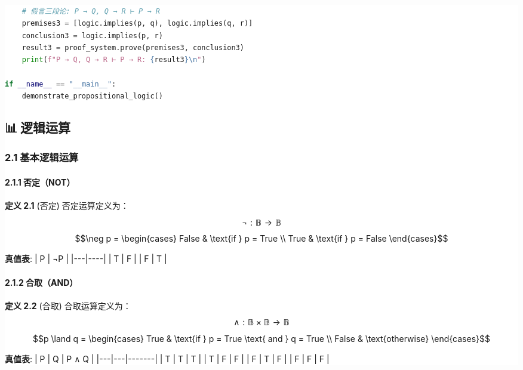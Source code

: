 ```python
    # 假言三段论: P → Q, Q → R ⊢ P → R
    premises3 = [logic.implies(p, q), logic.implies(q, r)]
    conclusion3 = logic.implies(p, r)
    result3 = proof_system.prove(premises3, conclusion3)
    print(f"P → Q, Q → R ⊢ P → R: {result3}\n")

if __name__ == "__main__":
    demonstrate_propositional_logic()
```

## 📊 逻辑运算

### 2.1 基本逻辑运算

#### 2.1.1 否定（NOT）

**定义 2.1** (否定)
否定运算定义为：
$$\neg: \mathbb{B} \rightarrow \mathbb{B}$$
$$\neg p = \begin{cases}
False & \text{if } p = True \\
True & \text{if } p = False
\end{cases}$$

**真值表**:
| P | ¬P |
|---|----|
| T | F  |
| F | T  |

#### 2.1.2 合取（AND）

**定义 2.2** (合取)
合取运算定义为：
$$\land: \mathbb{B} \times \mathbb{B} \rightarrow \mathbb{B}$$
$$p \land q = \begin{cases}
True & \text{if } p = True \text{ and } q = True \\
False & \text{otherwise}
\end{cases}$$

**真值表**:
| P | Q | P ∧ Q |
|---|---|-------|
| T | T |   T   |
| T | F |   F   |
| F | T |   F   |
| F | F |   F   |
